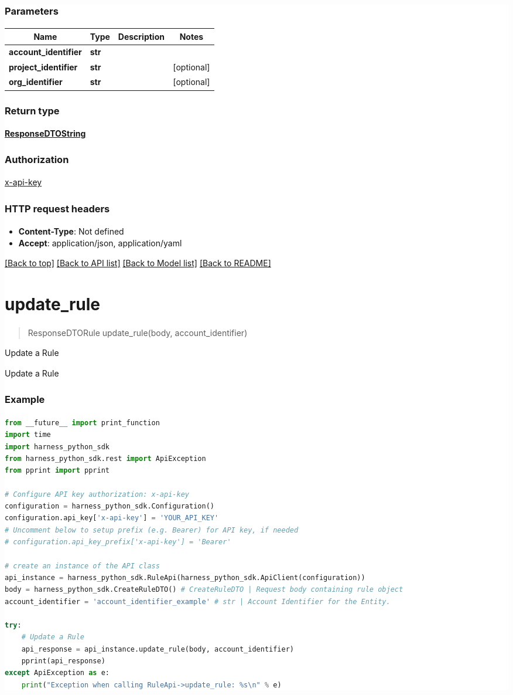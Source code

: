 ### Parameters

Name | Type | Description  | Notes
------------- | ------------- | ------------- | -------------
 **account_identifier** | **str**|  | 
 **project_identifier** | **str**|  | [optional] 
 **org_identifier** | **str**|  | [optional] 

### Return type

[**ResponseDTOString**](ResponseDTOString.md)

### Authorization

[x-api-key](../README.md#x-api-key)

### HTTP request headers

 - **Content-Type**: Not defined
 - **Accept**: application/json, application/yaml

[[Back to top]](#) [[Back to API list]](../README.md#documentation-for-api-endpoints) [[Back to Model list]](../README.md#documentation-for-models) [[Back to README]](../README.md)

# **update_rule**
> ResponseDTORule update_rule(body, account_identifier)

Update a Rule

Update a Rule

### Example
```python
from __future__ import print_function
import time
import harness_python_sdk
from harness_python_sdk.rest import ApiException
from pprint import pprint

# Configure API key authorization: x-api-key
configuration = harness_python_sdk.Configuration()
configuration.api_key['x-api-key'] = 'YOUR_API_KEY'
# Uncomment below to setup prefix (e.g. Bearer) for API key, if needed
# configuration.api_key_prefix['x-api-key'] = 'Bearer'

# create an instance of the API class
api_instance = harness_python_sdk.RuleApi(harness_python_sdk.ApiClient(configuration))
body = harness_python_sdk.CreateRuleDTO() # CreateRuleDTO | Request body containing rule object
account_identifier = 'account_identifier_example' # str | Account Identifier for the Entity.

try:
    # Update a Rule
    api_response = api_instance.update_rule(body, account_identifier)
    pprint(api_response)
except ApiException as e:
    print("Exception when calling RuleApi->update_rule: %s\n" % e)
```
